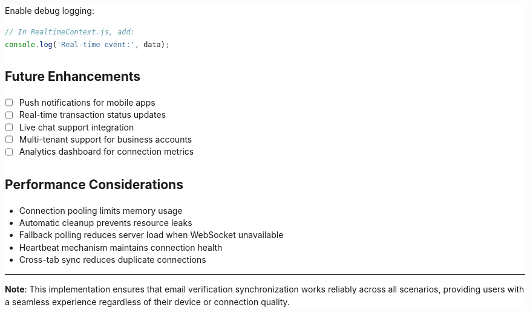 Enable debug logging:

```javascript
// In RealtimeContext.js, add:
console.log('Real-time event:', data);
```

## Future Enhancements

- [ ] Push notifications for mobile apps
- [ ] Real-time transaction status updates
- [ ] Live chat support integration
- [ ] Multi-tenant support for business accounts
- [ ] Analytics dashboard for connection metrics

## Performance Considerations

- Connection pooling limits memory usage
- Automatic cleanup prevents resource leaks
- Fallback polling reduces server load when WebSocket unavailable
- Heartbeat mechanism maintains connection health
- Cross-tab sync reduces duplicate connections

---

**Note**: This implementation ensures that email verification synchronization works reliably across all scenarios, providing users with a seamless experience regardless of their device or connection quality.